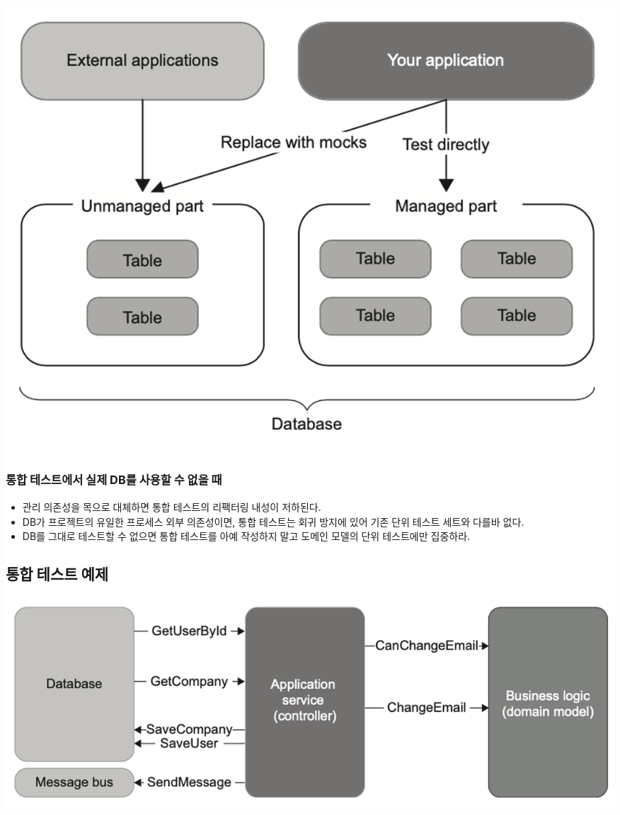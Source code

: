 ![4](/assets/img/2023-10-04-8장-통합-테스트를-하는-이유.md/4.png)


### 통합 테스트에서 실제 DB를 사용할 수 없을 때

- 관리 의존성을 목으로 대체하면 통합 테스트의 리팩터링 내성이 저하된다.
- DB가 프로젝트의 유일한 프로세스 외부 의존성이면, 통합 테스트는 회귀 방지에 있어 기존 단위 테스트 세트와 다를바 없다.
- DB를 그대로 테스트할 수 없으면 통합 테스트를 아예 작성하지 말고 도메인 모델의 단위 테스트에만 집중하라.

## 통합 테스트 예제


![5](/assets/img/2023-10-04-8장-통합-테스트를-하는-이유.md/5.png)
